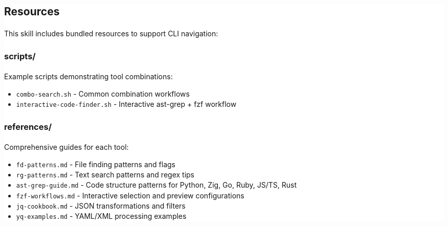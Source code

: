 ## Resources

This skill includes bundled resources to support CLI navigation:

### scripts/

Example scripts demonstrating tool combinations:
- `combo-search.sh` - Common combination workflows
- `interactive-code-finder.sh` - Interactive ast-grep + fzf workflow

### references/

Comprehensive guides for each tool:
- `fd-patterns.md` - File finding patterns and flags
- `rg-patterns.md` - Text search patterns and regex tips
- `ast-grep-guide.md` - Code structure patterns for Python, Zig, Go, Ruby, JS/TS, Rust
- `fzf-workflows.md` - Interactive selection and preview configurations
- `jq-cookbook.md` - JSON transformations and filters
- `yq-examples.md` - YAML/XML processing examples
